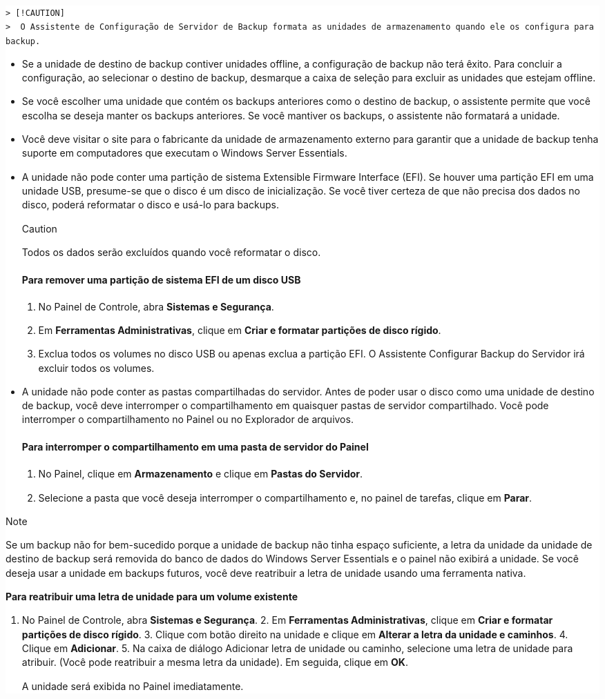     > [!CAUTION]
    >  O Assistente de Configuração de Servidor de Backup formata as unidades de armazenamento quando ele os configura para backup.

-   Se a unidade de destino de backup contiver unidades offline, a configuração de backup não terá êxito. Para concluir a configuração, ao selecionar o destino de backup, desmarque a caixa de seleção para excluir as unidades que estejam offline.

-   Se você escolher uma unidade que contém os backups anteriores como o destino de backup, o assistente permite que você escolha se deseja manter os backups anteriores. Se você mantiver os backups, o assistente não formatará a unidade.

-   Você deve visitar o site para o fabricante da unidade de armazenamento externo para garantir que a unidade de backup tenha suporte em computadores que executam o Windows Server Essentials.

-   A unidade não pode conter uma partição de sistema Extensible Firmware Interface (EFI). Se houver uma partição EFI em uma unidade USB, presume-se que o disco é um disco de inicialização. Se você tiver certeza de que não precisa dos dados no disco, poderá reformatar o disco e usá-lo para backups.

    > [!CAUTION]
    >  Todos os dados serão excluídos quando você reformatar o disco.

    #### <a name="to-remove-an-efi-system-partition-from-a-usb-disk"></a>Para remover uma partição de sistema EFI de um disco USB

    1.  No Painel de Controle, abra **Sistemas e Segurança**.

    2.  Em **Ferramentas Administrativas**, clique em **Criar e formatar partições de disco rígido**.

    3.  Exclua todos os volumes no disco USB ou apenas exclua a partição EFI. O Assistente Configurar Backup do Servidor irá excluir todos os volumes.

-   A unidade não pode conter as pastas compartilhadas do servidor. Antes de poder usar o disco como uma unidade de destino de backup, você deve interromper o compartilhamento em quaisquer pastas de servidor compartilhado. Você pode interromper o compartilhamento no Painel ou no Explorador de arquivos.

    #### <a name="to-stop-sharing-on-a-server-folder-from-the-dashboard"></a>Para interromper o compartilhamento em uma pasta de servidor do Painel

    1.  No Painel, clique em **Armazenamento** e clique em **Pastas do Servidor**.

    2.  Selecione a pasta que você deseja interromper o compartilhamento e, no painel de tarefas, clique em **Parar**.

> [!NOTE]
>  Se um backup não for bem-sucedido porque a unidade de backup não tinha espaço suficiente, a letra da unidade da unidade de destino de backup será removida do banco de dados do Windows Server Essentials e o painel não exibirá a unidade. Se você deseja usar a unidade em backups futuros, você deve reatribuir a letra de unidade usando uma ferramenta nativa.
>
>  **Para reatribuir uma letra de unidade para um volume existente**
>
> 1. No Painel de Controle, abra **Sistemas e Segurança**.
>    2. Em **Ferramentas Administrativas**, clique em **Criar e formatar partições de disco rígido**.
>    3. Clique com botão direito na unidade e clique em **Alterar a letra da unidade e caminhos**.
>    4. Clique em **Adicionar**.
>    5. Na caixa de diálogo Adicionar letra de unidade ou caminho, selecione uma letra de unidade para atribuir. (Você pode reatribuir a mesma letra da unidade). Em seguida, clique em **OK**.
>
>    A unidade será exibida no Painel imediatamente.

